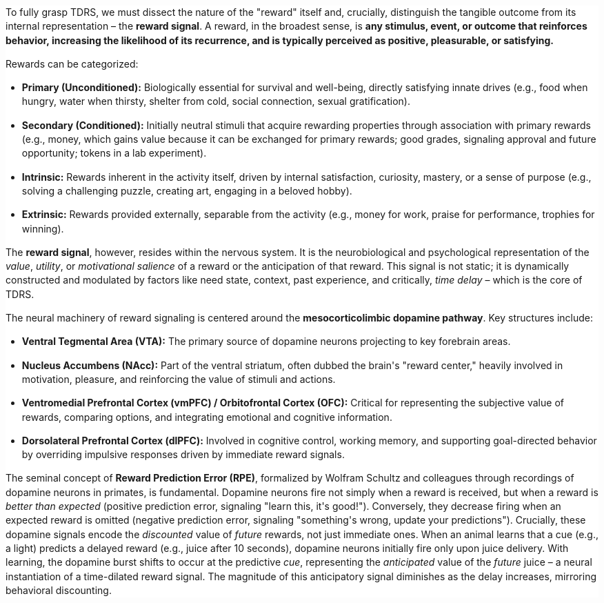 To fully grasp TDRS, we must dissect the nature of the "reward" itself and, crucially, distinguish the tangible outcome from its internal representation – the **reward signal**. A reward, in the broadest sense, is **any stimulus, event, or outcome that reinforces behavior, increasing the likelihood of its recurrence, and is typically perceived as positive, pleasurable, or satisfying.**

Rewards can be categorized:

*   **Primary (Unconditioned):** Biologically essential for survival and well-being, directly satisfying innate drives (e.g., food when hungry, water when thirsty, shelter from cold, social connection, sexual gratification).

*   **Secondary (Conditioned):** Initially neutral stimuli that acquire rewarding properties through association with primary rewards (e.g., money, which gains value because it can be exchanged for primary rewards; good grades, signaling approval and future opportunity; tokens in a lab experiment).

*   **Intrinsic:** Rewards inherent in the activity itself, driven by internal satisfaction, curiosity, mastery, or a sense of purpose (e.g., solving a challenging puzzle, creating art, engaging in a beloved hobby).

*   **Extrinsic:** Rewards provided externally, separable from the activity (e.g., money for work, praise for performance, trophies for winning).

The **reward signal**, however, resides within the nervous system. It is the neurobiological and psychological representation of the *value*, *utility*, or *motivational salience* of a reward or the anticipation of that reward. This signal is not static; it is dynamically constructed and modulated by factors like need state, context, past experience, and critically, *time delay* – which is the core of TDRS.

The neural machinery of reward signaling is centered around the **mesocorticolimbic dopamine pathway**. Key structures include:

*   **Ventral Tegmental Area (VTA):** The primary source of dopamine neurons projecting to key forebrain areas.

*   **Nucleus Accumbens (NAcc):** Part of the ventral striatum, often dubbed the brain's "reward center," heavily involved in motivation, pleasure, and reinforcing the value of stimuli and actions.

*   **Ventromedial Prefrontal Cortex (vmPFC) / Orbitofrontal Cortex (OFC):** Critical for representing the subjective value of rewards, comparing options, and integrating emotional and cognitive information.

*   **Dorsolateral Prefrontal Cortex (dlPFC):** Involved in cognitive control, working memory, and supporting goal-directed behavior by overriding impulsive responses driven by immediate reward signals.

The seminal concept of **Reward Prediction Error (RPE)**, formalized by Wolfram Schultz and colleagues through recordings of dopamine neurons in primates, is fundamental. Dopamine neurons fire not simply when a reward is received, but when a reward is *better than expected* (positive prediction error, signaling "learn this, it's good!"). Conversely, they decrease firing when an expected reward is omitted (negative prediction error, signaling "something's wrong, update your predictions"). Crucially, these dopamine signals encode the *discounted* value of *future* rewards, not just immediate ones. When an animal learns that a cue (e.g., a light) predicts a delayed reward (e.g., juice after 10 seconds), dopamine neurons initially fire only upon juice delivery. With learning, the dopamine burst shifts to occur at the predictive *cue*, representing the *anticipated* value of the *future* juice – a neural instantiation of a time-dilated reward signal. The magnitude of this anticipatory signal diminishes as the delay increases, mirroring behavioral discounting.
